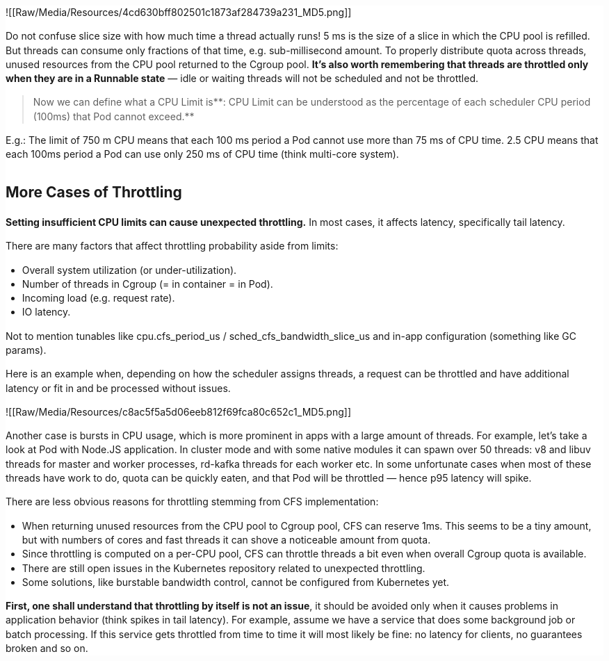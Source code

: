 ![[Raw/Media/Resources/4cd630bff802501c1873af284739a231_MD5.png]]

Do not confuse slice size with how much time a thread actually runs! 5 ms is the size of a slice in which the CPU pool is refilled. But threads can consume only fractions of that time, e.g. sub-millisecond amount. To properly distribute quota across threads, unused resources from the CPU pool returned to the Cgroup pool. **It’s also worth remembering that threads are throttled only when they are in a Runnable state** — idle or waiting threads will not be scheduled and not be throttled.

> Now we can define what a CPU Limit is**: CPU Limit can be understood as the percentage of each scheduler CPU period (100ms) that Pod cannot exceed.**

E.g.: The limit of 750 m CPU means that each 100 ms period a Pod cannot use more than 75 ms of CPU time. 2.5 CPU means that each 100ms period a Pod can use only 250 ms of CPU time (think multi-core system).

## More Cases of Throttling

**Setting insufficient CPU limits can cause unexpected throttling.** In most cases, it affects latency, specifically tail latency.

There are many factors that affect throttling probability aside from limits:

-   Overall system utilization (or under-utilization).
-   Number of threads in Cgroup (= in container = in Pod).
-   Incoming load (e.g. request rate).
-   IO latency.

Not to mention tunables like cpu.cfs\_period\_us / sched\_cfs\_bandwidth\_slice\_us and in-app configuration (something like GC params).

Here is an example when, depending on how the scheduler assigns threads, a request can be throttled and have additional latency or fit in and be processed without issues.

![[Raw/Media/Resources/c8ac5f5a5d06eeb812f69fca80c652c1_MD5.png]]

Another case is bursts in CPU usage, which is more prominent in apps with a large amount of threads. For example, let’s take a look at Pod with Node.JS application. In cluster mode and with some native modules it can spawn over 50 threads: v8 and libuv threads for master and worker processes, rd-kafka threads for each worker etc. In some unfortunate cases when most of these threads have work to do, quota can be quickly eaten, and that Pod will be throttled — hence p95 latency will spike.

There are less obvious reasons for throttling stemming from CFS implementation:

-   When returning unused resources from the CPU pool to Cgroup pool, CFS can reserve 1ms. This seems to be a tiny amount, but with numbers of cores and fast threads it can shove a noticeable amount from quota.
-   Since throttling is computed on a per-CPU pool, CFS can throttle threads a bit even when overall Cgroup quota is available.
-   There are still open issues in the Kubernetes repository related to unexpected throttling.
-   Some solutions, like burstable bandwidth control, cannot be configured from Kubernetes yet.

**First, one shall understand that throttling by itself is not an issue**, it should be avoided only when it causes problems in application behavior (think spikes in tail latency). For example, assume we have a service that does some background job or batch processing. If this service gets throttled from time to time it will most likely be fine: no latency for clients, no guarantees broken and so on.
